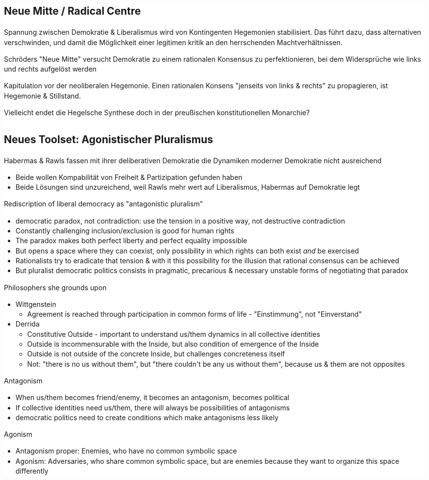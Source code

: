 ## Neue Mitte / Radical Centre

Spannung zwischen Demokratie & Liberalismus wird von Kontingenten Hegemonien stabilisiert.
Das führt dazu, dass alternativen verschwinden, und damit die Möglichkeit einer legitimen kritik an den herrschenden Machtverhältnissen.

Schröders "Neue Mitte" versucht Demokratie zu einem rationalen Konsensus zu perfektionieren, bei dem Widersprüche wie links und rechts aufgelöst werden

Kapitulation vor der neoliberalen Hegemonie. Einen rationalen Konsens "jenseits von links & rechts" zu propagieren, ist Hegemonie & Stillstand.

Vielleicht endet die Hegelsche Synthese doch in der preußischen konstitutionellen Monarchie?

## Neues Toolset: Agonistischer Pluralismus

Habermas & Rawls fassen mit ihrer deliberativen Demokratie die Dynamiken moderner Demokratie nicht ausreichend
* Beide wollen Kompabilität von Freiheit & Partizipation gefunden haben
* Beide Lösungen sind unzureichend, weil Rawls mehr wert auf Liberalismus, Habermas auf Demokratie legt

Rediscription of liberal democracy as "antagonistic pluralism"
* democratic paradox, not contradiction: use the tension in a positive way, not destructive contradiction
* Constantly challenging inclusion/exclusion is good for human rights
* The paradox makes both perfect liberty and perfect equality impossible
* But opens a space where they can coexist, only possibility in which rights can both exist *and* be exercised
* Rationalists try to eradicate that tension & with it this possibility for the illusion that rational consensus can be achieved
* But pluralist democratic politics consists in pragmatic, precarious & necessary unstable forms of negotiating that paradox

Philosophers she grounds upon
* Wittgenstein
  * Agreement is reached through participation in common forms of life - "Einstimmung", not "Einverstand"
* Derrida
  * Constitutive Outside - important to understand us/them dynamics in all collective identities
  * Outside is incommensurable with the Inside, but also condition of emergence of the Inside
  * Outside is not outside of the concrete Inside, but challenges concreteness itself
  * Not: "there is no us without them", but "there couldn't be any us without them", because us & them are not opposites

Antagonism
* When us/them becomes friend/enemy, it becomes an antagonism, becomes political
* If collective identities need us/them, there will always be possibilities of antagonisms
* democratic politics need to create conditions which make antagonisms less likely

Agonism
* Antagonism proper: Enemies, who have no common symbolic space
* Agonism: Adversaries, who share common symbolic space, but are enemies because they want to organize this space differently
